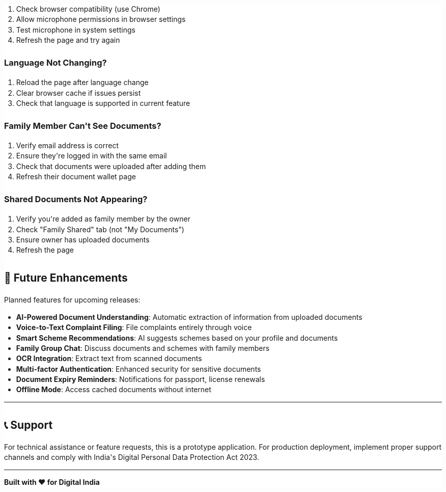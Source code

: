 1. Check browser compatibility (use Chrome)
2. Allow microphone permissions in browser settings
3. Test microphone in system settings
4. Refresh the page and try again

### Language Not Changing?

1. Reload the page after language change
2. Clear browser cache if issues persist
3. Check that language is supported in current feature

### Family Member Can't See Documents?

1. Verify email address is correct
2. Ensure they're logged in with the same email
3. Check that documents were uploaded after adding them
4. Refresh their document wallet page

### Shared Documents Not Appearing?

1. Verify you're added as family member by the owner
2. Check "Family Shared" tab (not "My Documents")
3. Ensure owner has uploaded documents
4. Refresh the page

## 🚀 Future Enhancements

Planned features for upcoming releases:

- **AI-Powered Document Understanding**: Automatic extraction of information from uploaded documents
- **Voice-to-Text Complaint Filing**: File complaints entirely through voice
- **Smart Scheme Recommendations**: AI suggests schemes based on your profile and documents
- **Family Group Chat**: Discuss documents and schemes with family members
- **OCR Integration**: Extract text from scanned documents
- **Multi-factor Authentication**: Enhanced security for sensitive documents
- **Document Expiry Reminders**: Notifications for passport, license renewals
- **Offline Mode**: Access cached documents without internet

---

## 📞 Support

For technical assistance or feature requests, this is a prototype application. For production deployment, implement proper support channels and comply with India's Digital Personal Data Protection Act 2023.

---

**Built with ❤️ for Digital India**
